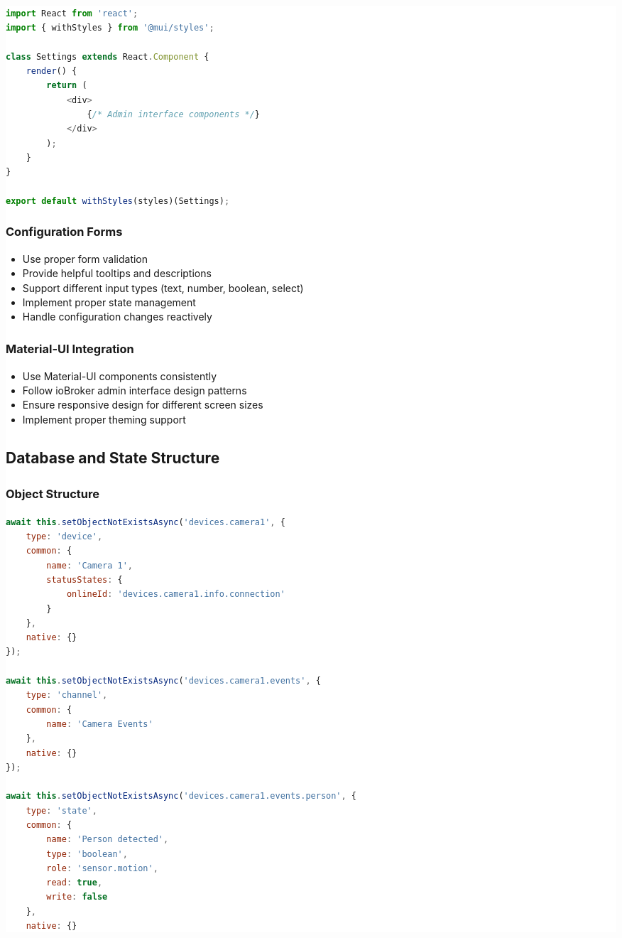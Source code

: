 ```javascript
import React from 'react';
import { withStyles } from '@mui/styles';

class Settings extends React.Component {
    render() {
        return (
            <div>
                {/* Admin interface components */}
            </div>
        );
    }
}

export default withStyles(styles)(Settings);
```

### Configuration Forms
- Use proper form validation
- Provide helpful tooltips and descriptions
- Support different input types (text, number, boolean, select)
- Implement proper state management
- Handle configuration changes reactively

### Material-UI Integration
- Use Material-UI components consistently
- Follow ioBroker admin interface design patterns
- Ensure responsive design for different screen sizes
- Implement proper theming support

## Database and State Structure

### Object Structure
```javascript
await this.setObjectNotExistsAsync('devices.camera1', {
    type: 'device',
    common: {
        name: 'Camera 1',
        statusStates: {
            onlineId: 'devices.camera1.info.connection'
        }
    },
    native: {}
});

await this.setObjectNotExistsAsync('devices.camera1.events', {
    type: 'channel',
    common: {
        name: 'Camera Events'
    },
    native: {}
});

await this.setObjectNotExistsAsync('devices.camera1.events.person', {
    type: 'state',
    common: {
        name: 'Person detected',
        type: 'boolean',
        role: 'sensor.motion',
        read: true,
        write: false
    },
    native: {}
```